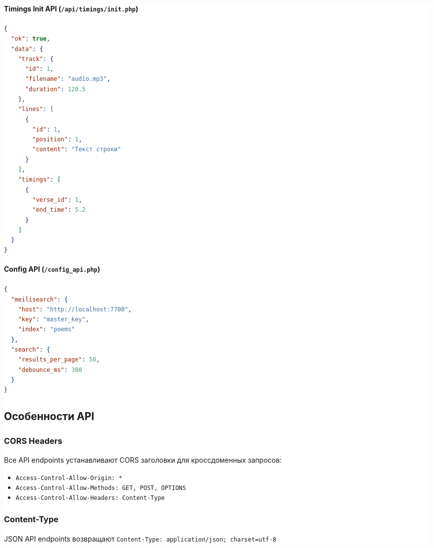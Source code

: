 #### Timings Init API (`/api/timings/init.php`)
```json
{
  "ok": true,
  "data": {
    "track": {
      "id": 1,
      "filename": "audio.mp3",
      "duration": 120.5
    },
    "lines": [
      {
        "id": 1,
        "position": 1,
        "content": "Текст строки"
      }
    ],
    "timings": [
      {
        "verse_id": 1,
        "end_time": 5.2
      }
    ]
  }
}
```

#### Config API (`/config_api.php`)
```json
{
  "meilisearch": {
    "host": "http://localhost:7700",
    "key": "master_key",
    "index": "poems"
  },
  "search": {
    "results_per_page": 50,
    "debounce_ms": 300
  }
}
```

## Особенности API

### CORS Headers
Все API endpoints устанавливают CORS заголовки для кроссдоменных запросов:
- `Access-Control-Allow-Origin: *`
- `Access-Control-Allow-Methods: GET, POST, OPTIONS`
- `Access-Control-Allow-Headers: Content-Type`

### Content-Type
JSON API endpoints возвращают `Content-Type: application/json; charset=utf-8`
